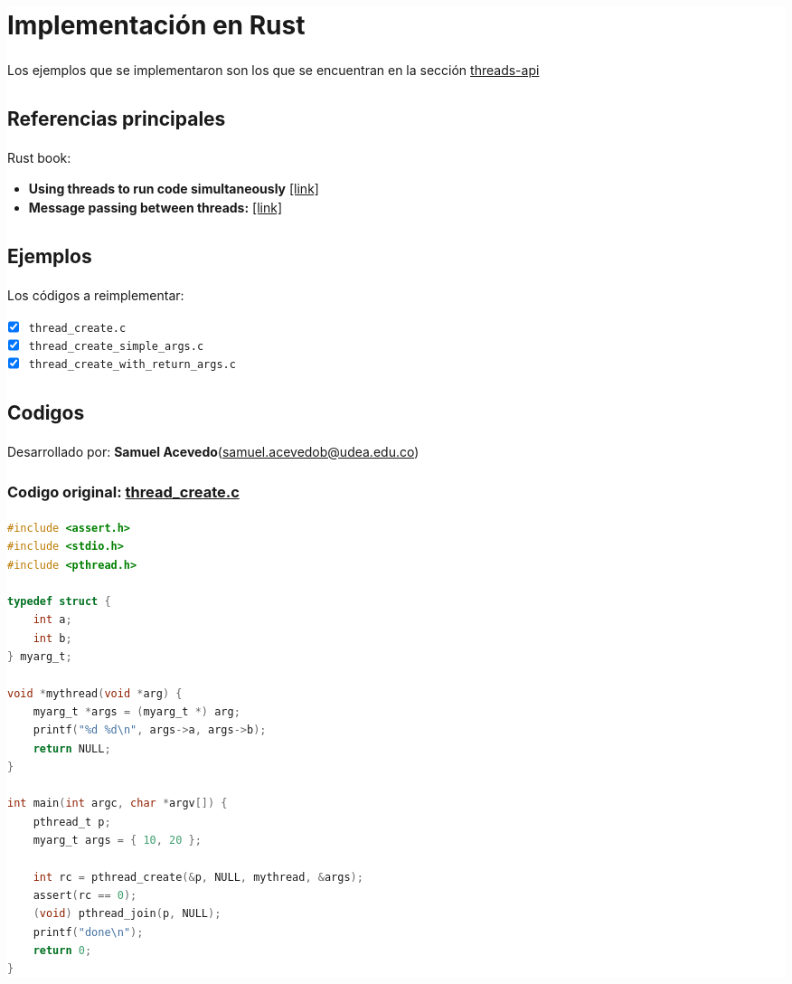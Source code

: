 # Implementación en Rust

Los ejemplos que se implementaron son los que se encuentran en la sección [threads-api](../../threads-api/)

## Referencias principales

Rust book:

- **Using threads to run code simultaneously** [[link]](https://doc.rust-lang.org/book/ch16-01-threads.html)
- **Message passing between threads:** [[link]](https://doc.rust-lang.org/book/ch16-02-message-passing.html)

## Ejemplos

Los códigos a reimplementar:

- [x] `thread_create.c`
- [x] `thread_create_simple_args.c`
- [x] `thread_create_with_return_args.c`

## Codigos

Desarrollado por: **Samuel Acevedo**(samuel.acevedob@udea.edu.co)

### Codigo original: [thread_create.c](../c/thread_create.c)

```c
#include <assert.h>
#include <stdio.h>
#include <pthread.h>

typedef struct {
    int a;
    int b;
} myarg_t;

void *mythread(void *arg) {
    myarg_t *args = (myarg_t *) arg;
    printf("%d %d\n", args->a, args->b);
    return NULL;
}

int main(int argc, char *argv[]) {
    pthread_t p;
    myarg_t args = { 10, 20 };

    int rc = pthread_create(&p, NULL, mythread, &args);
    assert(rc == 0);
    (void) pthread_join(p, NULL);
    printf("done\n");
    return 0;
}
```
